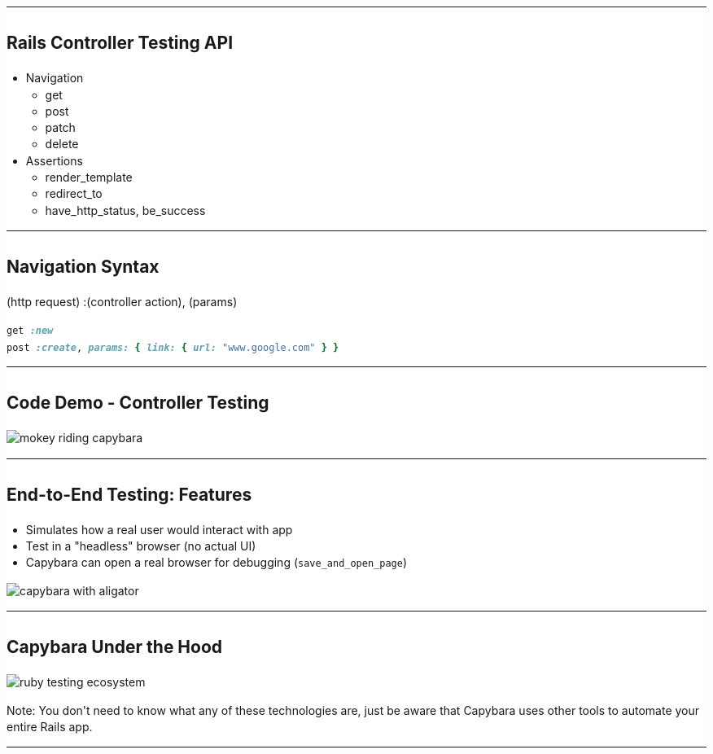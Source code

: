 
---

## Rails Controller Testing API

* Navigation
  * get
  * post
  * patch
  * delete
* Assertions
  * render_template
  * redirect_to
  * have_http_status, be_success


---

## Navigation Syntax

(http request) :(controller action), (params)

```ruby
get :new
post :create, params: { link: { url: "www.google.com" } }
```


---

## Code Demo - Controller Testing

![mokey riding capybara](https://img.cutenesscdn.com/640/ppds/f12c07ba-e3f4-46ca-a97b-dc12539f731e.jpg)


---

## End-to-End Testing: Features

* Simulates how a real user would interact with app
* Test in a "headless" browser (no actual UI)
* Capybara can open a real browser for debugging (`save_and_open_page`)

![capybara with aligator](https://img.cutenesscdn.com/640/ppds/cb92be4c-f43e-4294-9895-146b711863b0.jpg)


---

## Capybara Under the Hood

![ruby testing ecosystem](http://altoros.github.io/images/posts/2014-07-29-ruby-integration-testing-tools-population-census/2010.png)

Note: You don't need to know what any of these technologies are, just be aware that Capybara uses other tools to automate your entire Rails app.

---